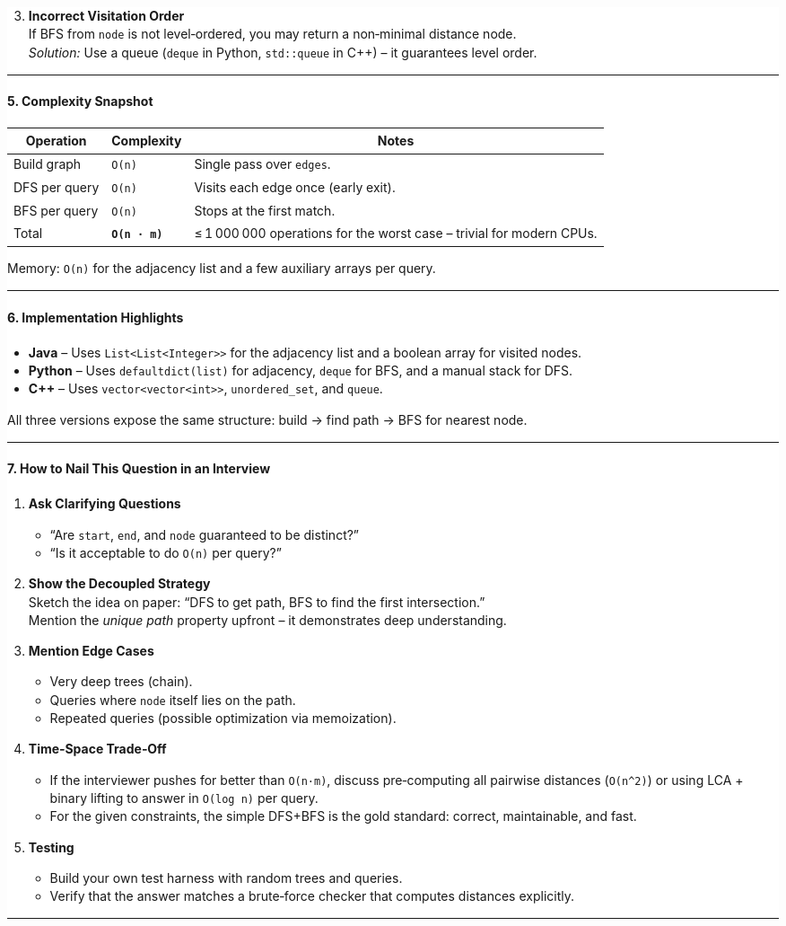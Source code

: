 3. **Incorrect Visitation Order**  
   If BFS from `node` is not level‑ordered, you may return a non‑minimal distance node.  
   *Solution:* Use a queue (`deque` in Python, `std::queue` in C++) – it guarantees level order.

---

#### 5. Complexity Snapshot  

| Operation | Complexity | Notes |
|-----------|------------|-------|
| Build graph | `O(n)` | Single pass over `edges`. |
| DFS per query | `O(n)` | Visits each edge once (early exit). |
| BFS per query | `O(n)` | Stops at the first match. |
| Total | **`O(n · m)`** | ≤ 1 000 000 operations for the worst case – trivial for modern CPUs. |

Memory: `O(n)` for the adjacency list and a few auxiliary arrays per query.

---

#### 6. Implementation Highlights  

* **Java** – Uses `List<List<Integer>>` for the adjacency list and a boolean array for visited nodes.  
* **Python** – Uses `defaultdict(list)` for adjacency, `deque` for BFS, and a manual stack for DFS.  
* **C++** – Uses `vector<vector<int>>`, `unordered_set`, and `queue`.  

All three versions expose the same structure: build → find path → BFS for nearest node.  

---

#### 7. How to Nail This Question in an Interview  

1. **Ask Clarifying Questions**  
   * “Are `start`, `end`, and `node` guaranteed to be distinct?”  
   * “Is it acceptable to do `O(n)` per query?”  

2. **Show the Decoupled Strategy**  
   Sketch the idea on paper: “DFS to get path, BFS to find the first intersection.”  
   Mention the *unique path* property upfront – it demonstrates deep understanding.

3. **Mention Edge Cases**  
   * Very deep trees (chain).  
   * Queries where `node` itself lies on the path.  
   * Repeated queries (possible optimization via memoization).

4. **Time‑Space Trade‑Off**  
   * If the interviewer pushes for better than `O(n·m)`, discuss pre‑computing all pairwise distances (`O(n^2)`) or using LCA + binary lifting to answer in `O(log n)` per query.  
   * For the given constraints, the simple DFS+BFS is the gold standard: correct, maintainable, and fast.

5. **Testing**  
   * Build your own test harness with random trees and queries.  
   * Verify that the answer matches a brute‑force checker that computes distances explicitly.

---